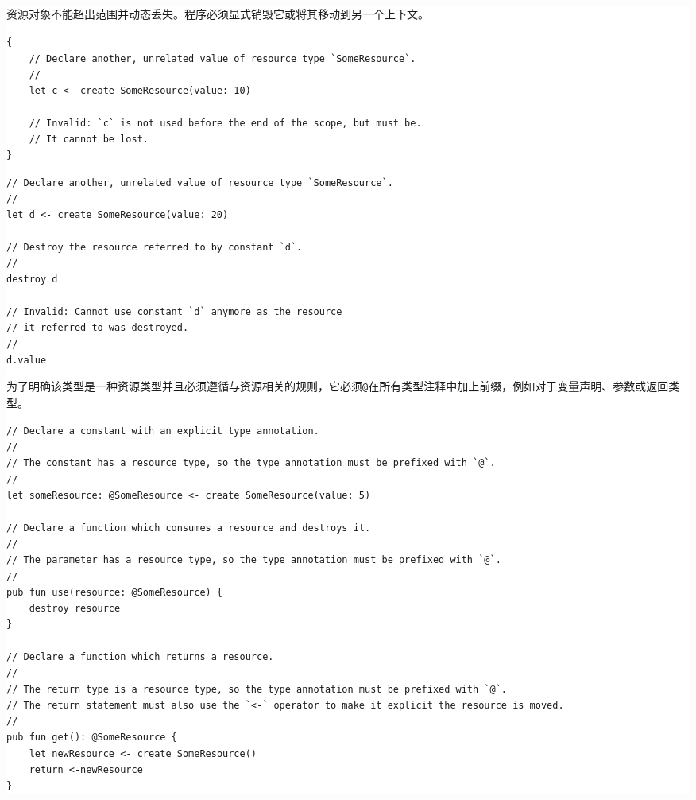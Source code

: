 资源对象不能超出范围并动态丢失。程序必须显式销毁它或将其移动到另一个上下文。

```cadence
{
    // Declare another, unrelated value of resource type `SomeResource`.
    //
    let c <- create SomeResource(value: 10)

    // Invalid: `c` is not used before the end of the scope, but must be.
    // It cannot be lost.
}
```

```cadence
// Declare another, unrelated value of resource type `SomeResource`.
//
let d <- create SomeResource(value: 20)

// Destroy the resource referred to by constant `d`.
//
destroy d

// Invalid: Cannot use constant `d` anymore as the resource
// it referred to was destroyed.
//
d.value
```

为了明确该类型是一种资源类型并且必须遵循与资源相关的规则，它必须`@`在所有类型注释中加上前缀，例如对于变量声明、参数或返回类型。

```cadence
// Declare a constant with an explicit type annotation.
//
// The constant has a resource type, so the type annotation must be prefixed with `@`.
//
let someResource: @SomeResource <- create SomeResource(value: 5)

// Declare a function which consumes a resource and destroys it.
//
// The parameter has a resource type, so the type annotation must be prefixed with `@`.
//
pub fun use(resource: @SomeResource) {
    destroy resource
}

// Declare a function which returns a resource.
//
// The return type is a resource type, so the type annotation must be prefixed with `@`.
// The return statement must also use the `<-` operator to make it explicit the resource is moved.
//
pub fun get(): @SomeResource {
    let newResource <- create SomeResource()
    return <-newResource
}
```
